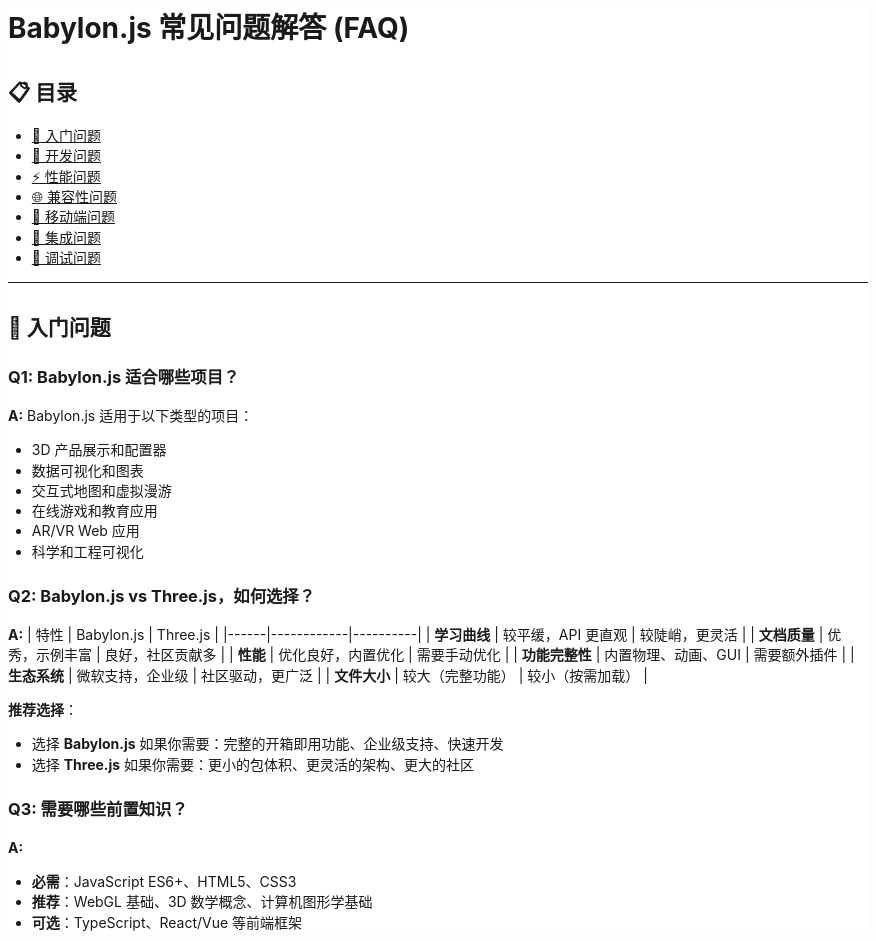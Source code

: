 # Babylon.js 常见问题解答 (FAQ)

## 📋 目录

- [🚀 入门问题](#-入门问题)
- [🔧 开发问题](#-开发问题)
- [⚡ 性能问题](#-性能问题)
- [🌐 兼容性问题](#-兼容性问题)
- [📱 移动端问题](#-移动端问题)
- [🔗 集成问题](#-集成问题)
- [🐛 调试问题](#-调试问题)

---

## 🚀 入门问题

### Q1: Babylon.js 适合哪些项目？

**A:** Babylon.js 适用于以下类型的项目：
- 3D 产品展示和配置器
- 数据可视化和图表
- 交互式地图和虚拟漫游
- 在线游戏和教育应用
- AR/VR Web 应用
- 科学和工程可视化

### Q2: Babylon.js vs Three.js，如何选择？

**A:** 
| 特性 | Babylon.js | Three.js |
|------|------------|----------|
| **学习曲线** | 较平缓，API 更直观 | 较陡峭，更灵活 |
| **文档质量** | 优秀，示例丰富 | 良好，社区贡献多 |
| **性能** | 优化良好，内置优化 | 需要手动优化 |
| **功能完整性** | 内置物理、动画、GUI | 需要额外插件 |
| **生态系统** | 微软支持，企业级 | 社区驱动，更广泛 |
| **文件大小** | 较大（完整功能） | 较小（按需加载） |

**推荐选择**：
- 选择 **Babylon.js** 如果你需要：完整的开箱即用功能、企业级支持、快速开发
- 选择 **Three.js** 如果你需要：更小的包体积、更灵活的架构、更大的社区

### Q3: 需要哪些前置知识？

**A:** 
- **必需**：JavaScript ES6+、HTML5、CSS3
- **推荐**：WebGL 基础、3D 数学概念、计算机图形学基础
- **可选**：TypeScript、React/Vue 等前端框架
